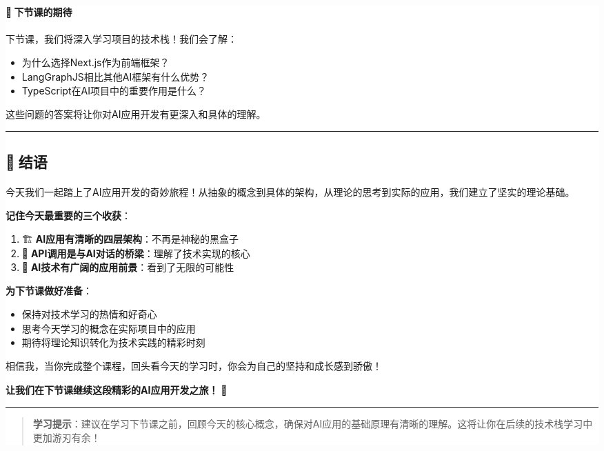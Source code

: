 #### 🌟 下节课的期待

下节课，我们将深入学习项目的技术栈！我们会了解：
- 为什么选择Next.js作为前端框架？
- LangGraphJS相比其他AI框架有什么优势？
- TypeScript在AI项目中的重要作用是什么？

这些问题的答案将让你对AI应用开发有更深入和具体的理解。

---

## 🎯 结语

今天我们一起踏上了AI应用开发的奇妙旅程！从抽象的概念到具体的架构，从理论的思考到实际的应用，我们建立了坚实的理论基础。

**记住今天最重要的三个收获**：
1. 🏗️ **AI应用有清晰的四层架构**：不再是神秘的黑盒子
2. 🔗 **API调用是与AI对话的桥梁**：理解了技术实现的核心
3. 🎯 **AI技术有广阔的应用前景**：看到了无限的可能性

**为下节课做好准备**：
- 保持对技术学习的热情和好奇心
- 思考今天学习的概念在实际项目中的应用
- 期待将理论知识转化为技术实践的精彩时刻

相信我，当你完成整个课程，回头看今天的学习时，你会为自己的坚持和成长感到骄傲！

**让我们在下节课继续这段精彩的AI应用开发之旅！** 🚀

---

> **学习提示**：建议在学习下节课之前，回顾今天的核心概念，确保对AI应用的基础原理有清晰的理解。这将让你在后续的技术栈学习中更加游刃有余！
